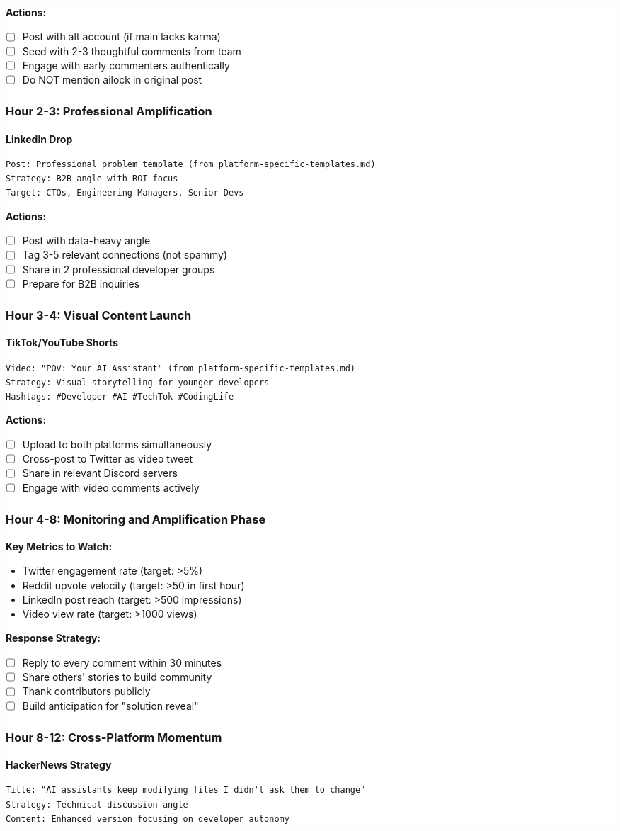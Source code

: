 **Actions:**
- [ ] Post with alt account (if main lacks karma)
- [ ] Seed with 2-3 thoughtful comments from team
- [ ] Engage with early commenters authentically
- [ ] Do NOT mention ailock in original post

### Hour 2-3: Professional Amplification  

**LinkedIn Drop**
```
Post: Professional problem template (from platform-specific-templates.md)
Strategy: B2B angle with ROI focus
Target: CTOs, Engineering Managers, Senior Devs
```

**Actions:**
- [ ] Post with data-heavy angle
- [ ] Tag 3-5 relevant connections (not spammy)
- [ ] Share in 2 professional developer groups
- [ ] Prepare for B2B inquiries

### Hour 3-4: Visual Content Launch

**TikTok/YouTube Shorts**
```
Video: "POV: Your AI Assistant" (from platform-specific-templates.md)
Strategy: Visual storytelling for younger developers  
Hashtags: #Developer #AI #TechTok #CodingLife
```

**Actions:**
- [ ] Upload to both platforms simultaneously
- [ ] Cross-post to Twitter as video tweet
- [ ] Share in relevant Discord servers
- [ ] Engage with video comments actively

### Hour 4-8: Monitoring and Amplification Phase

**Key Metrics to Watch:**
- Twitter engagement rate (target: >5%)
- Reddit upvote velocity (target: >50 in first hour)
- LinkedIn post reach (target: >500 impressions)
- Video view rate (target: >1000 views)

**Response Strategy:**
- [ ] Reply to every comment within 30 minutes
- [ ] Share others' stories to build community
- [ ] Thank contributors publicly  
- [ ] Build anticipation for "solution reveal"

### Hour 8-12: Cross-Platform Momentum

**HackerNews Strategy**
```
Title: "AI assistants keep modifying files I didn't ask them to change"
Strategy: Technical discussion angle
Content: Enhanced version focusing on developer autonomy
```
